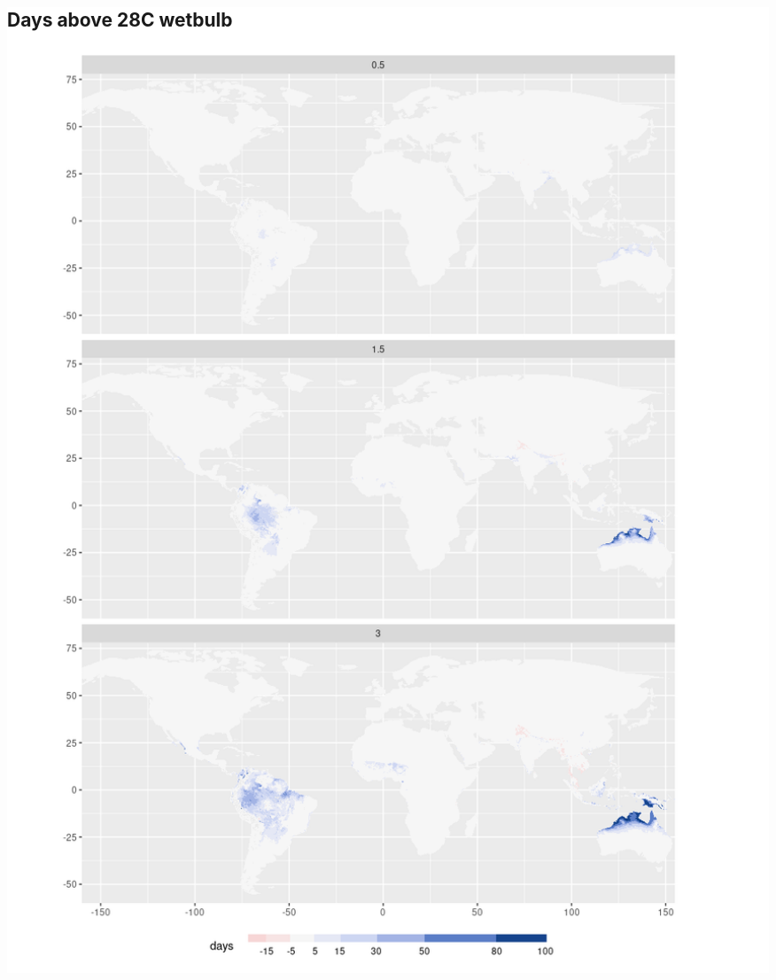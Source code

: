 ## Days above 28C wetbulb

<img src="comparisons_heat_files/figure-gfm/unnamed-chunk-12-1.png" width="95%" />
